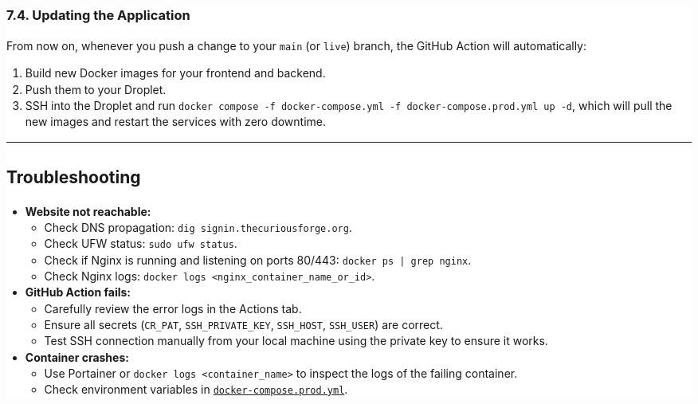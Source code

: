 ### 7.4. Updating the Application

From now on, whenever you push a change to your `main` (or `live`) branch, the GitHub Action will automatically:

1.  Build new Docker images for your frontend and backend.
2.  Push them to your Droplet.
3.  SSH into the Droplet and run `docker compose -f docker-compose.yml -f docker-compose.prod.yml up -d`, which will pull the new images and restart the services with zero downtime.

---

## Troubleshooting

- **Website not reachable:**
  - Check DNS propagation: `dig signin.thecuriousforge.org`.
  - Check UFW status: `sudo ufw status`.
  - Check if Nginx is running and listening on ports 80/443: `docker ps | grep nginx`.
  - Check Nginx logs: `docker logs <nginx_container_name_or_id>`.
- **GitHub Action fails:**
  - Carefully review the error logs in the Actions tab.
  - Ensure all secrets (`CR_PAT`, `SSH_PRIVATE_KEY`, `SSH_HOST`, `SSH_USER`) are correct.
  - Test SSH connection manually from your local machine using the private key to ensure it works.
- **Container crashes:**
  - Use Portainer or `docker logs <container_name>` to inspect the logs of the failing container.
  - Check environment variables in [`docker-compose.prod.yml`](docker-compose.prod.yml:1).
